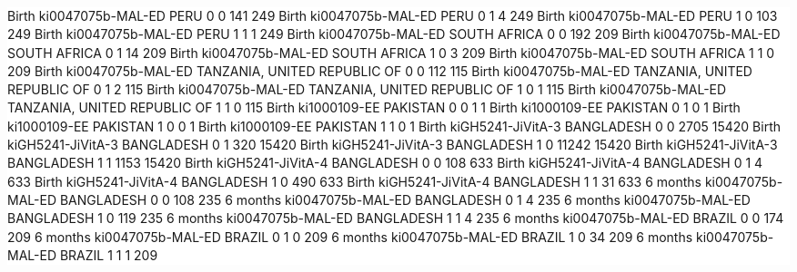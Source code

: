 Birth       ki0047075b-MAL-ED          PERU                           0                 0      141     249
Birth       ki0047075b-MAL-ED          PERU                           0                 1        4     249
Birth       ki0047075b-MAL-ED          PERU                           1                 0      103     249
Birth       ki0047075b-MAL-ED          PERU                           1                 1        1     249
Birth       ki0047075b-MAL-ED          SOUTH AFRICA                   0                 0      192     209
Birth       ki0047075b-MAL-ED          SOUTH AFRICA                   0                 1       14     209
Birth       ki0047075b-MAL-ED          SOUTH AFRICA                   1                 0        3     209
Birth       ki0047075b-MAL-ED          SOUTH AFRICA                   1                 1        0     209
Birth       ki0047075b-MAL-ED          TANZANIA, UNITED REPUBLIC OF   0                 0      112     115
Birth       ki0047075b-MAL-ED          TANZANIA, UNITED REPUBLIC OF   0                 1        2     115
Birth       ki0047075b-MAL-ED          TANZANIA, UNITED REPUBLIC OF   1                 0        1     115
Birth       ki0047075b-MAL-ED          TANZANIA, UNITED REPUBLIC OF   1                 1        0     115
Birth       ki1000109-EE               PAKISTAN                       0                 0        1       1
Birth       ki1000109-EE               PAKISTAN                       0                 1        0       1
Birth       ki1000109-EE               PAKISTAN                       1                 0        0       1
Birth       ki1000109-EE               PAKISTAN                       1                 1        0       1
Birth       kiGH5241-JiVitA-3          BANGLADESH                     0                 0     2705   15420
Birth       kiGH5241-JiVitA-3          BANGLADESH                     0                 1      320   15420
Birth       kiGH5241-JiVitA-3          BANGLADESH                     1                 0    11242   15420
Birth       kiGH5241-JiVitA-3          BANGLADESH                     1                 1     1153   15420
Birth       kiGH5241-JiVitA-4          BANGLADESH                     0                 0      108     633
Birth       kiGH5241-JiVitA-4          BANGLADESH                     0                 1        4     633
Birth       kiGH5241-JiVitA-4          BANGLADESH                     1                 0      490     633
Birth       kiGH5241-JiVitA-4          BANGLADESH                     1                 1       31     633
6 months    ki0047075b-MAL-ED          BANGLADESH                     0                 0      108     235
6 months    ki0047075b-MAL-ED          BANGLADESH                     0                 1        4     235
6 months    ki0047075b-MAL-ED          BANGLADESH                     1                 0      119     235
6 months    ki0047075b-MAL-ED          BANGLADESH                     1                 1        4     235
6 months    ki0047075b-MAL-ED          BRAZIL                         0                 0      174     209
6 months    ki0047075b-MAL-ED          BRAZIL                         0                 1        0     209
6 months    ki0047075b-MAL-ED          BRAZIL                         1                 0       34     209
6 months    ki0047075b-MAL-ED          BRAZIL                         1                 1        1     209